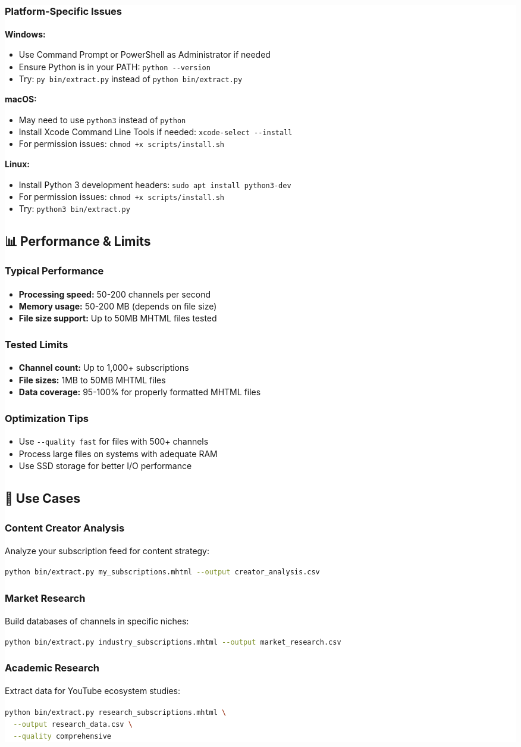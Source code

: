 ### Platform-Specific Issues

**Windows:**
- Use Command Prompt or PowerShell as Administrator if needed
- Ensure Python is in your PATH: `python --version`
- Try: `py bin/extract.py` instead of `python bin/extract.py`

**macOS:**
- May need to use `python3` instead of `python`
- Install Xcode Command Line Tools if needed: `xcode-select --install`
- For permission issues: `chmod +x scripts/install.sh`

**Linux:**
- Install Python 3 development headers: `sudo apt install python3-dev`
- For permission issues: `chmod +x scripts/install.sh`
- Try: `python3 bin/extract.py`

## 📊 Performance & Limits

### Typical Performance
- **Processing speed:** 50-200 channels per second
- **Memory usage:** 50-200 MB (depends on file size)
- **File size support:** Up to 50MB MHTML files tested

### Tested Limits
- **Channel count:** Up to 1,000+ subscriptions
- **File sizes:** 1MB to 50MB MHTML files
- **Data coverage:** 95-100% for properly formatted MHTML files

### Optimization Tips
- Use `--quality fast` for files with 500+ channels
- Process large files on systems with adequate RAM
- Use SSD storage for better I/O performance

## 🎯 Use Cases

### Content Creator Analysis
Analyze your subscription feed for content strategy:
```bash
python bin/extract.py my_subscriptions.mhtml --output creator_analysis.csv
```

### Market Research
Build databases of channels in specific niches:
```bash
python bin/extract.py industry_subscriptions.mhtml --output market_research.csv
```

### Academic Research
Extract data for YouTube ecosystem studies:
```bash
python bin/extract.py research_subscriptions.mhtml \
  --output research_data.csv \
  --quality comprehensive
```
